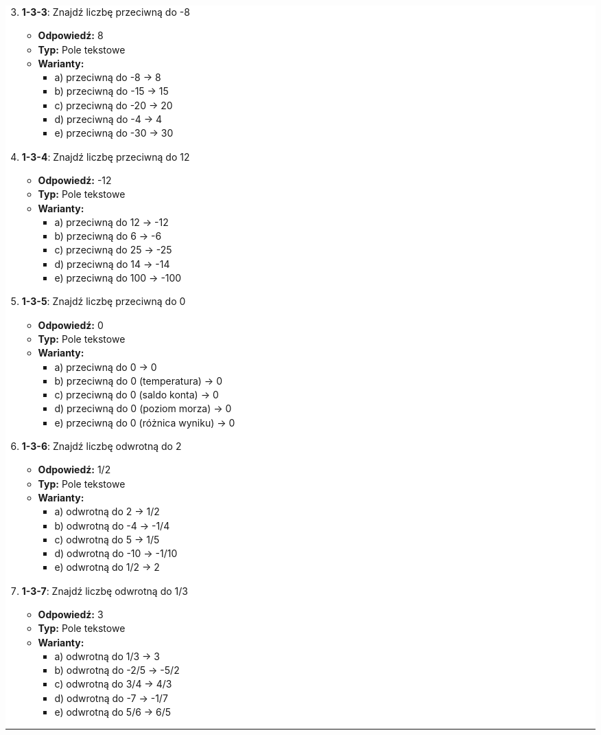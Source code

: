 
3. **1-3-3**: Znajdź liczbę przeciwną do -8
   - **Odpowiedź:** 8
   - **Typ:** Pole tekstowe
   - **Warianty:**
     - a) przeciwną do -8 → 8
     - b) przeciwną do -15 → 15
     - c) przeciwną do -20 → 20
     - d) przeciwną do -4 → 4
     - e) przeciwną do -30 → 30


4. **1-3-4**: Znajdź liczbę przeciwną do 12
   - **Odpowiedź:** -12
   - **Typ:** Pole tekstowe
   - **Warianty:**
     - a) przeciwną do 12 → -12
     - b) przeciwną do 6 → -6
     - c) przeciwną do 25 → -25
     - d) przeciwną do 14 → -14
     - e) przeciwną do 100 → -100


5. **1-3-5**: Znajdź liczbę przeciwną do 0
   - **Odpowiedź:** 0
   - **Typ:** Pole tekstowe
   - **Warianty:**
     - a) przeciwną do 0 → 0
     - b) przeciwną do 0 (temperatura) → 0
     - c) przeciwną do 0 (saldo konta) → 0
     - d) przeciwną do 0 (poziom morza) → 0
     - e) przeciwną do 0 (różnica wyniku) → 0


6. **1-3-6**: Znajdź liczbę odwrotną do 2
   - **Odpowiedź:** 1/2
   - **Typ:** Pole tekstowe
   - **Warianty:**
     - a) odwrotną do 2 → 1/2
     - b) odwrotną do -4 → -1/4
     - c) odwrotną do 5 → 1/5
     - d) odwrotną do -10 → -1/10
     - e) odwrotną do 1/2 → 2


7. **1-3-7**: Znajdź liczbę odwrotną do 1/3
   - **Odpowiedź:** 3
   - **Typ:** Pole tekstowe
   - **Warianty:**
     - a) odwrotną do 1/3 → 3
     - b) odwrotną do -2/5 → -5/2
     - c) odwrotną do 3/4 → 4/3
     - d) odwrotną do -7 → -1/7
     - e) odwrotną do 5/6 → 6/5


---